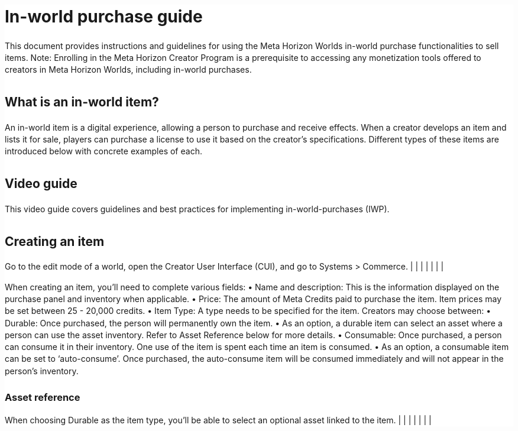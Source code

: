 # In-world purchase guide

 This document provides instructions and guidelines for using the Meta Horizon
Worlds in-world purchase functionalities to sell items. Note: Enrolling in the Meta Horizon Creator Program is a prerequisite to accessing
any monetization tools offered to creators in Meta Horizon Worlds, including
in-world purchases.  
## What is an in-world item?

 An in-world item is a digital experience, allowing a person to purchase and
receive effects. When a creator develops an item and lists it for sale, players can
purchase a license to use it based on the creator’s specifications. Different types of these items are introduced below with concrete examples of
each.  
## Video guide

 This video guide covers guidelines and best practices for implementing
in-world-purchases (IWP).   
## Creating an item

 Go to the edit mode of a world, open the Creator User Interface (CUI), and go to
Systems > Commerce.
|  |
|  |
|   |   |

 When creating an item, you’ll need to complete various fields:
• Name and description: This is the information displayed on the purchase panel and inventory when
applicable.
• Price: The amount of Meta Credits paid to purchase the item. Item prices may be set
between 25 - 20,000 credits.
•  Item Type: A type needs to be specified for the item. Creators may choose between:
  • Durable: Once purchased, the person will permanently own the item.
   • As an option, a durable item can select an asset where a person can use the
asset inventory. Refer to Asset Reference below for more details.
  • Consumable: Once purchased, a person can consume it in their inventory. One use
of the item is spent each time an item is consumed.
   • As an option, a consumable item can be set to ‘auto-consume’. Once purchased,
the auto-consume item will be consumed immediately and will not appear in the
person’s inventory.

  
### Asset reference

 When choosing Durable as the item type, you’ll be able to select an optional
asset linked to the item.
|  |
|  |
|   |   |
